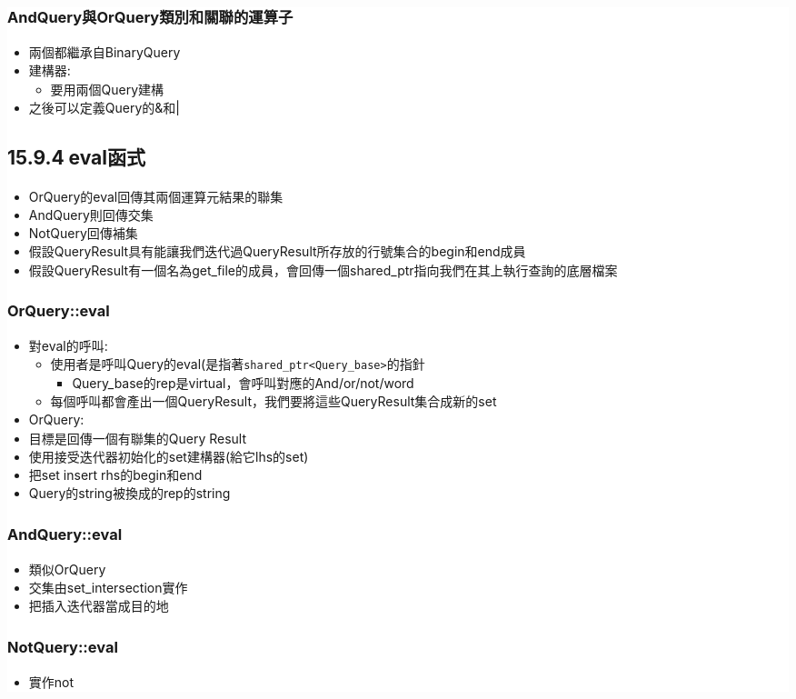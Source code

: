 ### AndQuery與OrQuery類別和關聯的運算子
- 兩個都繼承自BinaryQuery
- 建構器:
    - 要用兩個Query建構
- 之後可以定義Query的&和|

## 15.9.4 eval函式
- OrQuery的eval回傳其兩個運算元結果的聯集
- AndQuery則回傳交集
- NotQuery回傳補集
- 假設QueryResult具有能讓我們迭代過QueryResult所存放的行號集合的begin和end成員
- 假設QueryResult有一個名為get_file的成員，會回傳一個shared_ptr指向我們在其上執行查詢的底層檔案
### OrQuery::eval
- 對eval的呼叫:
    - 使用者是呼叫Query的eval(是指著`shared_ptr<Query_base>`的指針
        - Query_base的rep是virtual，會呼叫對應的And/or/not/word
    - 每個呼叫都會產出一個QueryResult，我們要將這些QueryResult集合成新的set
- OrQuery:
- 目標是回傳一個有聯集的Query Result
- 使用接受迭代器初始化的set建構器(給它lhs的set)
- 把set insert rhs的begin和end
- Query的string被換成的rep的string
### AndQuery::eval
- 類似OrQuery
- 交集由set_intersection實作
- 把插入迭代器當成目的地
### NotQuery::eval
- 實作not